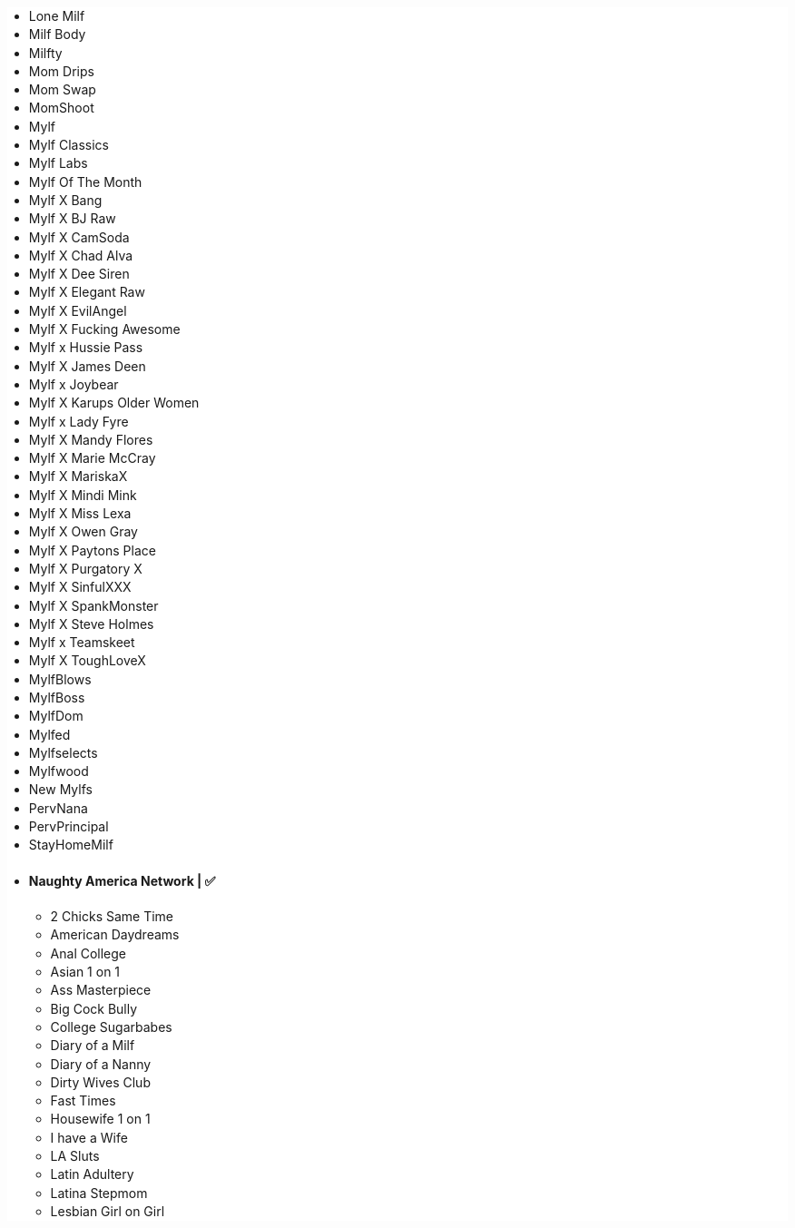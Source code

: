   - Lone Milf
  - Milf Body
  - Milfty
  - Mom Drips
  - Mom Swap
  - MomShoot
  - Mylf
  - Mylf Classics
  - Mylf Labs
  - Mylf Of The Month
  - Mylf X Bang
  - Mylf X BJ Raw
  - Mylf X CamSoda
  - Mylf X Chad Alva
  - Mylf X Dee Siren
  - Mylf X Elegant Raw
  - Mylf X EvilAngel
  - Mylf X Fucking Awesome
  - Mylf x Hussie Pass
  - Mylf X James Deen
  - Mylf x Joybear
  - Mylf X Karups Older Women
  - Mylf x Lady Fyre
  - Mylf X Mandy Flores
  - Mylf X Marie McCray
  - Mylf X MariskaX
  - Mylf X Mindi Mink
  - Mylf X Miss Lexa
  - Mylf X Owen Gray
  - Mylf X Paytons Place
  - Mylf X Purgatory X
  - Mylf X SinfulXXX
  - Mylf X SpankMonster
  - Mylf X Steve Holmes
  - Mylf x Teamskeet
  - Mylf X ToughLoveX
  - MylfBlows
  - MylfBoss
  - MylfDom
  - Mylfed
  - Mylfselects
  - Mylfwood
  - New Mylfs
  - PervNana
  - PervPrincipal
  - StayHomeMilf
+ #### Naughty America Network | ✅
  - 2 Chicks Same Time
  - American Daydreams
  - Anal College
  - Asian 1 on 1
  - Ass Masterpiece
  - Big Cock Bully
  - College Sugarbabes
  - Diary of a Milf
  - Diary of a Nanny
  - Dirty Wives Club
  - Fast Times
  - Housewife 1 on 1
  - I have a Wife
  - LA Sluts
  - Latin Adultery
  - Latina Stepmom
  - Lesbian Girl on Girl